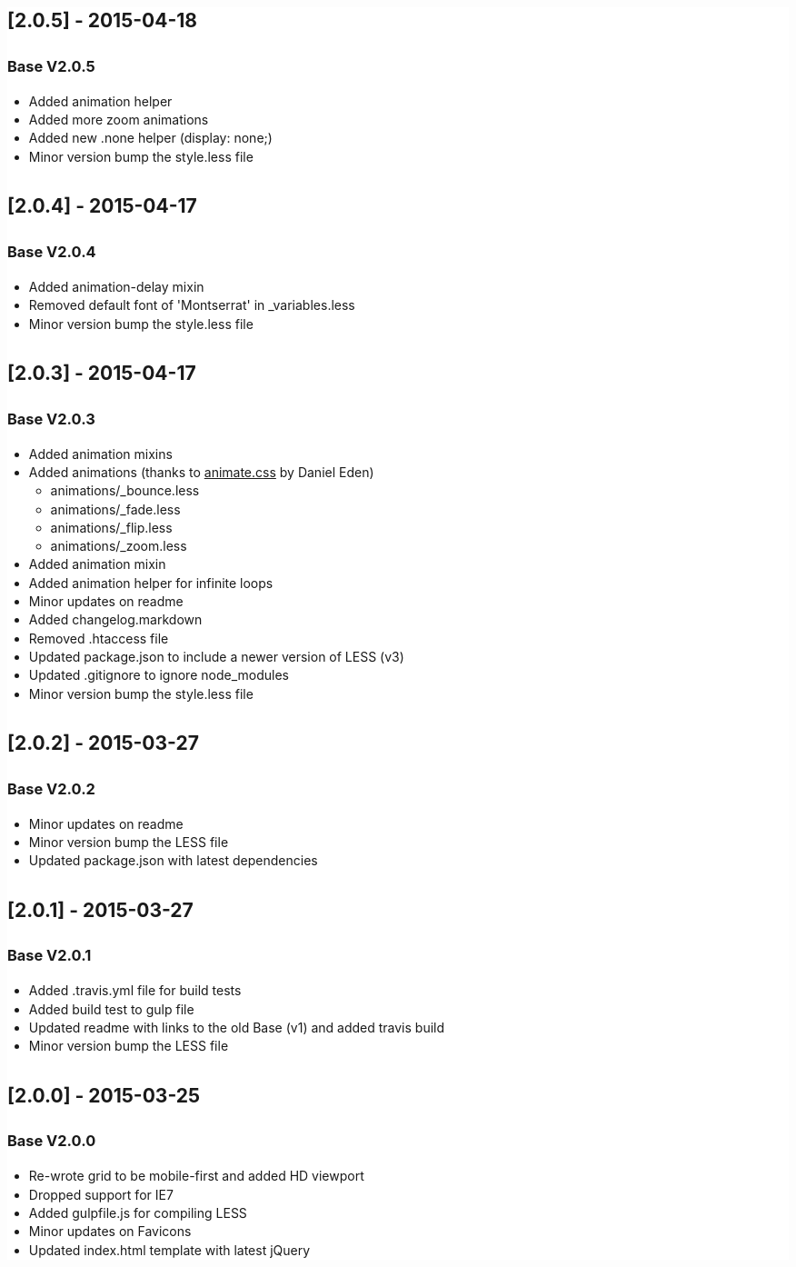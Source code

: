 
## [2.0.5] - 2015-04-18
### Base V2.0.5
- Added animation helper
- Added more zoom animations
- Added new .none helper (display: none;)
- Minor version bump the style.less file


## [2.0.4] - 2015-04-17
### Base V2.0.4
- Added animation-delay mixin
- Removed default font of 'Montserrat' in _variables.less
- Minor version bump the style.less file


## [2.0.3] - 2015-04-17
### Base V2.0.3
- Added animation mixins
- Added animations (thanks to [animate.css](http://daneden.github.io/animate.css/) by Daniel Eden)
  - animations/_bounce.less
  - animations/_fade.less
  - animations/_flip.less
  - animations/_zoom.less
- Added animation mixin
- Added animation helper for infinite loops
- Minor updates on readme
- Added changelog.markdown
- Removed .htaccess file
- Updated package.json to include a newer version of LESS (v3)
- Updated .gitignore to ignore node_modules
- Minor version bump the style.less file


## [2.0.2] - 2015-03-27
### Base V2.0.2
- Minor updates on readme
- Minor version bump the LESS file
- Updated package.json with latest dependencies


## [2.0.1] - 2015-03-27
### Base V2.0.1
- Added .travis.yml file for build tests
- Added build test to gulp file
- Updated readme with links to the old Base (v1) and added travis build
- Minor version bump the LESS file


## [2.0.0] - 2015-03-25
### Base V2.0.0
- Re-wrote grid to be mobile-first and added HD viewport
- Dropped support for IE7
- Added gulpfile.js for compiling LESS
- Minor updates on Favicons
- Updated index.html template with latest jQuery